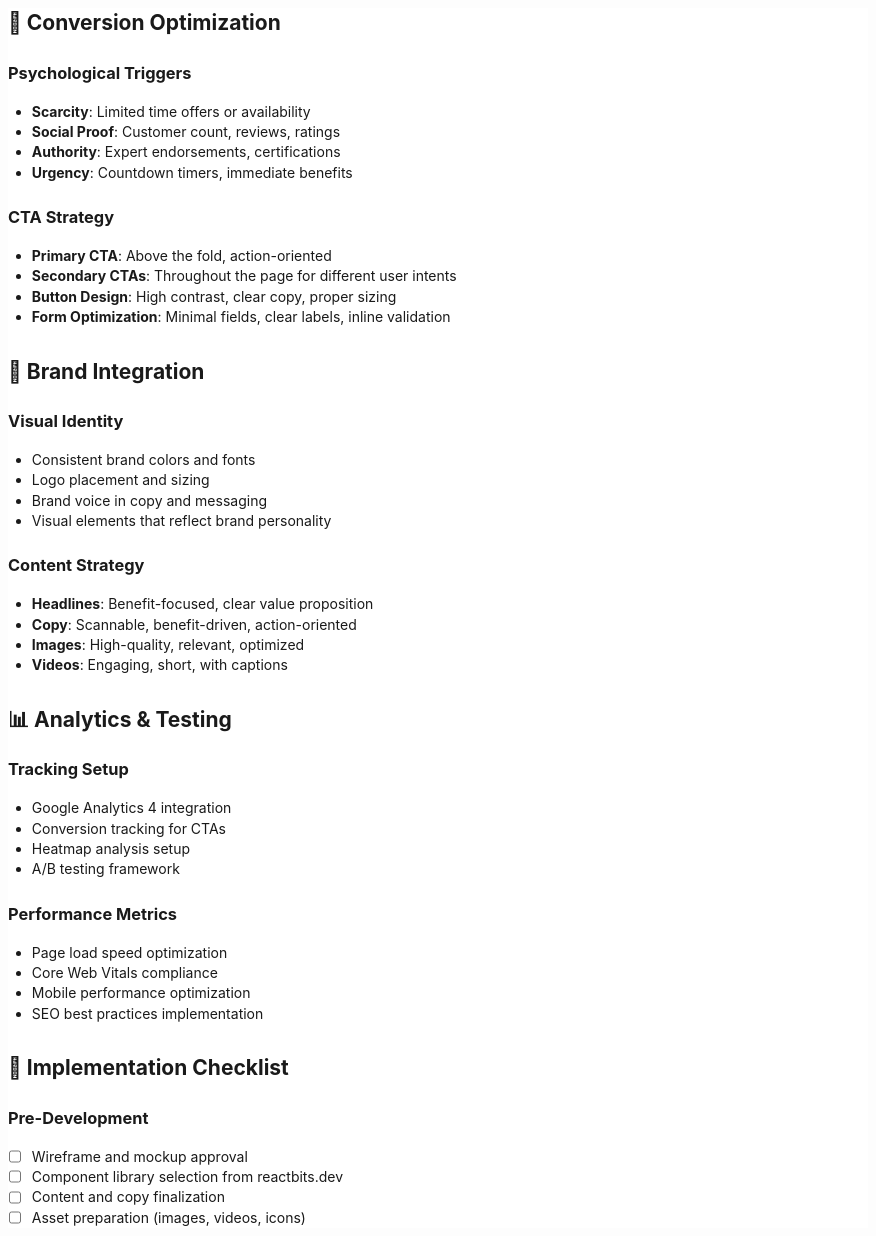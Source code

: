 ## 🎯 Conversion Optimization

### Psychological Triggers
- **Scarcity**: Limited time offers or availability
- **Social Proof**: Customer count, reviews, ratings
- **Authority**: Expert endorsements, certifications
- **Urgency**: Countdown timers, immediate benefits

### CTA Strategy
- **Primary CTA**: Above the fold, action-oriented
- **Secondary CTAs**: Throughout the page for different user intents
- **Button Design**: High contrast, clear copy, proper sizing
- **Form Optimization**: Minimal fields, clear labels, inline validation

## 🎨 Brand Integration

### Visual Identity
- Consistent brand colors and fonts
- Logo placement and sizing
- Brand voice in copy and messaging
- Visual elements that reflect brand personality

### Content Strategy
- **Headlines**: Benefit-focused, clear value proposition
- **Copy**: Scannable, benefit-driven, action-oriented
- **Images**: High-quality, relevant, optimized
- **Videos**: Engaging, short, with captions

## 📊 Analytics & Testing

### Tracking Setup
- Google Analytics 4 integration
- Conversion tracking for CTAs
- Heatmap analysis setup
- A/B testing framework

### Performance Metrics
- Page load speed optimization
- Core Web Vitals compliance
- Mobile performance optimization
- SEO best practices implementation

## 🚀 Implementation Checklist

### Pre-Development
- [ ] Wireframe and mockup approval
- [ ] Component library selection from reactbits.dev
- [ ] Content and copy finalization
- [ ] Asset preparation (images, videos, icons)

